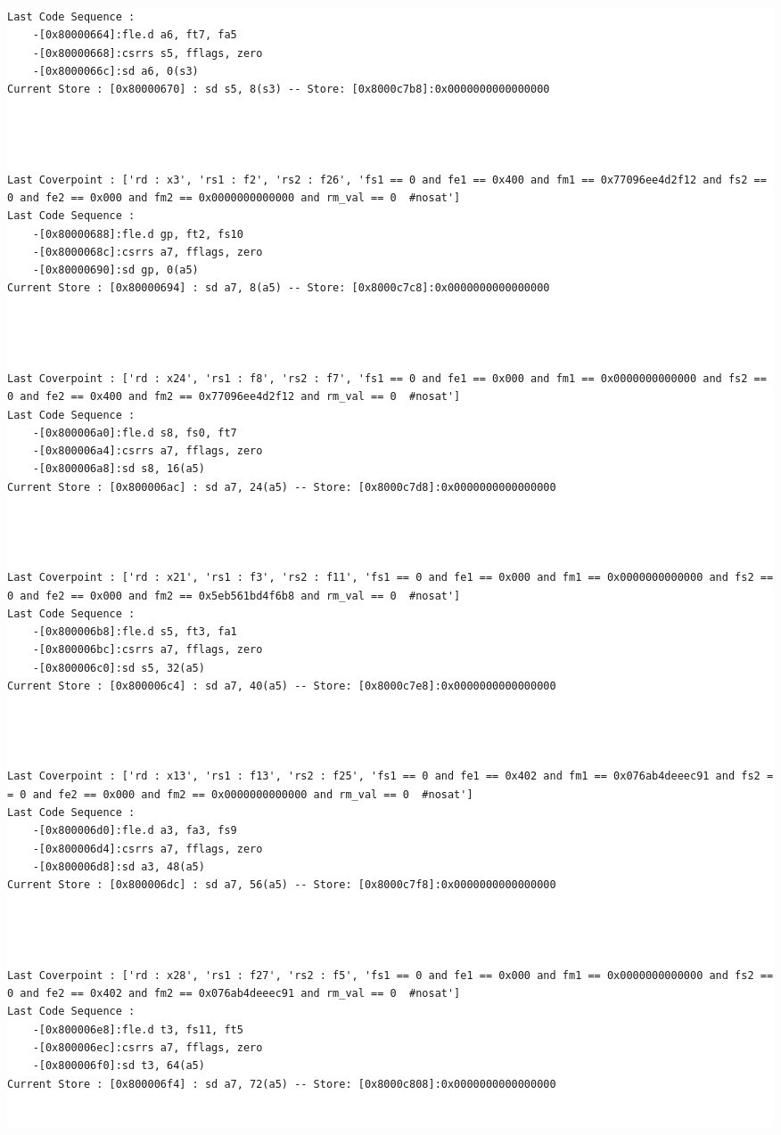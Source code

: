 ```
Last Code Sequence : 
	-[0x80000664]:fle.d a6, ft7, fa5
	-[0x80000668]:csrrs s5, fflags, zero
	-[0x8000066c]:sd a6, 0(s3)
Current Store : [0x80000670] : sd s5, 8(s3) -- Store: [0x8000c7b8]:0x0000000000000000




Last Coverpoint : ['rd : x3', 'rs1 : f2', 'rs2 : f26', 'fs1 == 0 and fe1 == 0x400 and fm1 == 0x77096ee4d2f12 and fs2 == 0 and fe2 == 0x000 and fm2 == 0x0000000000000 and rm_val == 0  #nosat']
Last Code Sequence : 
	-[0x80000688]:fle.d gp, ft2, fs10
	-[0x8000068c]:csrrs a7, fflags, zero
	-[0x80000690]:sd gp, 0(a5)
Current Store : [0x80000694] : sd a7, 8(a5) -- Store: [0x8000c7c8]:0x0000000000000000




Last Coverpoint : ['rd : x24', 'rs1 : f8', 'rs2 : f7', 'fs1 == 0 and fe1 == 0x000 and fm1 == 0x0000000000000 and fs2 == 0 and fe2 == 0x400 and fm2 == 0x77096ee4d2f12 and rm_val == 0  #nosat']
Last Code Sequence : 
	-[0x800006a0]:fle.d s8, fs0, ft7
	-[0x800006a4]:csrrs a7, fflags, zero
	-[0x800006a8]:sd s8, 16(a5)
Current Store : [0x800006ac] : sd a7, 24(a5) -- Store: [0x8000c7d8]:0x0000000000000000




Last Coverpoint : ['rd : x21', 'rs1 : f3', 'rs2 : f11', 'fs1 == 0 and fe1 == 0x000 and fm1 == 0x0000000000000 and fs2 == 0 and fe2 == 0x000 and fm2 == 0x5eb561bd4f6b8 and rm_val == 0  #nosat']
Last Code Sequence : 
	-[0x800006b8]:fle.d s5, ft3, fa1
	-[0x800006bc]:csrrs a7, fflags, zero
	-[0x800006c0]:sd s5, 32(a5)
Current Store : [0x800006c4] : sd a7, 40(a5) -- Store: [0x8000c7e8]:0x0000000000000000




Last Coverpoint : ['rd : x13', 'rs1 : f13', 'rs2 : f25', 'fs1 == 0 and fe1 == 0x402 and fm1 == 0x076ab4deeec91 and fs2 == 0 and fe2 == 0x000 and fm2 == 0x0000000000000 and rm_val == 0  #nosat']
Last Code Sequence : 
	-[0x800006d0]:fle.d a3, fa3, fs9
	-[0x800006d4]:csrrs a7, fflags, zero
	-[0x800006d8]:sd a3, 48(a5)
Current Store : [0x800006dc] : sd a7, 56(a5) -- Store: [0x8000c7f8]:0x0000000000000000




Last Coverpoint : ['rd : x28', 'rs1 : f27', 'rs2 : f5', 'fs1 == 0 and fe1 == 0x000 and fm1 == 0x0000000000000 and fs2 == 0 and fe2 == 0x402 and fm2 == 0x076ab4deeec91 and rm_val == 0  #nosat']
Last Code Sequence : 
	-[0x800006e8]:fle.d t3, fs11, ft5
	-[0x800006ec]:csrrs a7, fflags, zero
	-[0x800006f0]:sd t3, 64(a5)
Current Store : [0x800006f4] : sd a7, 72(a5) -- Store: [0x8000c808]:0x0000000000000000



```